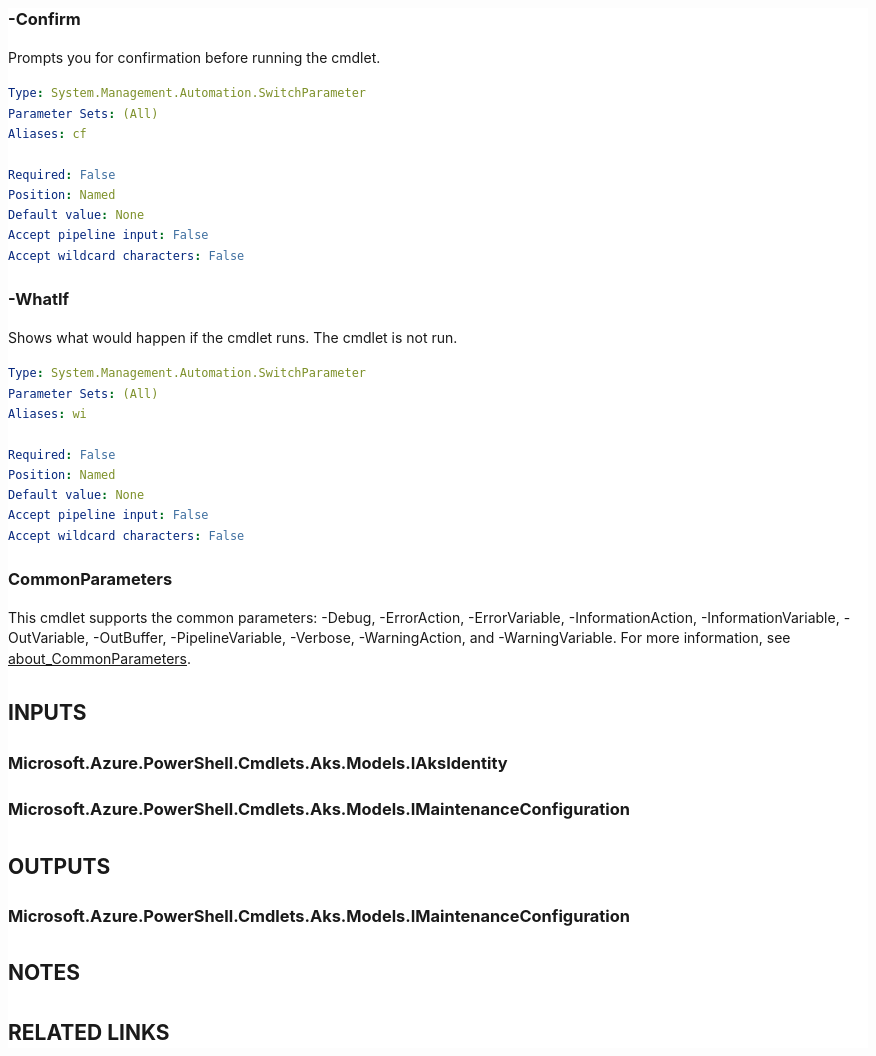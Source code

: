 ### -Confirm
Prompts you for confirmation before running the cmdlet.

```yaml
Type: System.Management.Automation.SwitchParameter
Parameter Sets: (All)
Aliases: cf

Required: False
Position: Named
Default value: None
Accept pipeline input: False
Accept wildcard characters: False
```

### -WhatIf
Shows what would happen if the cmdlet runs.
The cmdlet is not run.

```yaml
Type: System.Management.Automation.SwitchParameter
Parameter Sets: (All)
Aliases: wi

Required: False
Position: Named
Default value: None
Accept pipeline input: False
Accept wildcard characters: False
```

### CommonParameters
This cmdlet supports the common parameters: -Debug, -ErrorAction, -ErrorVariable, -InformationAction, -InformationVariable, -OutVariable, -OutBuffer, -PipelineVariable, -Verbose, -WarningAction, and -WarningVariable. For more information, see [about_CommonParameters](http://go.microsoft.com/fwlink/?LinkID=113216).

## INPUTS

### Microsoft.Azure.PowerShell.Cmdlets.Aks.Models.IAksIdentity

### Microsoft.Azure.PowerShell.Cmdlets.Aks.Models.IMaintenanceConfiguration

## OUTPUTS

### Microsoft.Azure.PowerShell.Cmdlets.Aks.Models.IMaintenanceConfiguration

## NOTES

## RELATED LINKS
